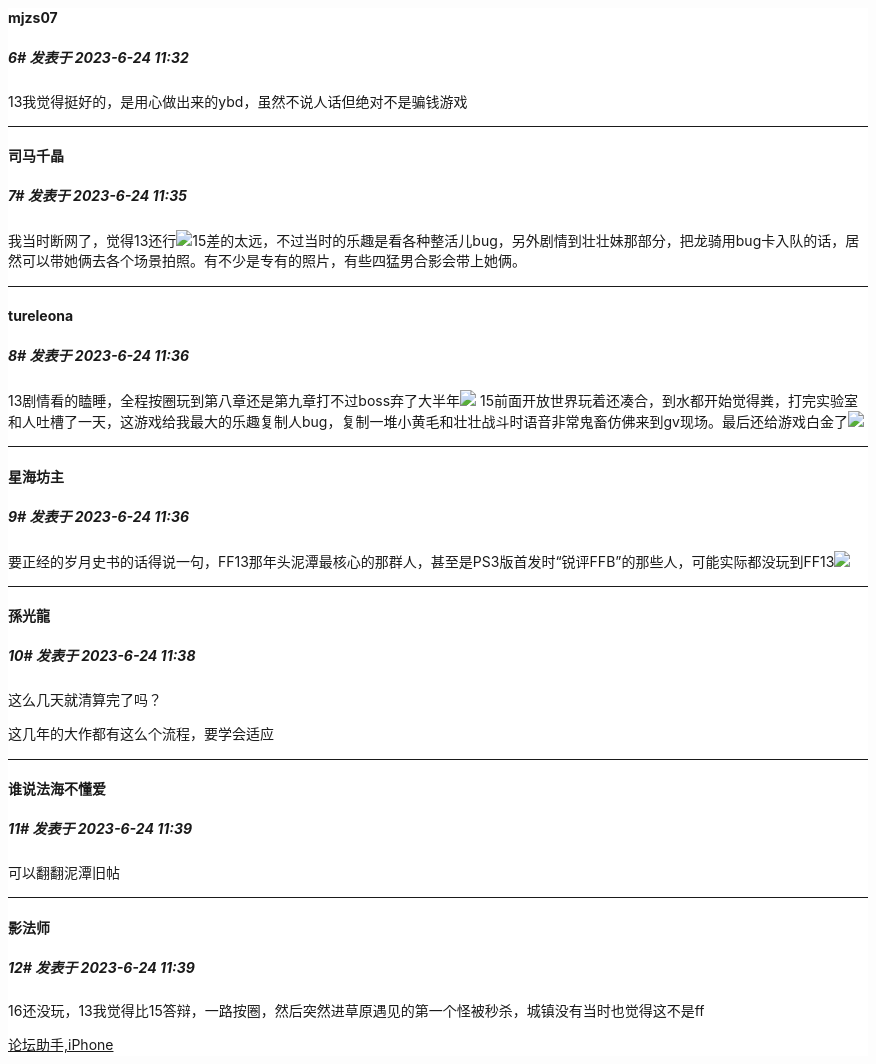 ####  mjzs07  
##### 6#       发表于 2023-6-24 11:32

13我觉得挺好的，是用心做出来的ybd，虽然不说人话但绝对不是骗钱游戏

*****

####  司马千晶  
##### 7#       发表于 2023-6-24 11:35

我当时断网了，觉得13还行<img src="https://static.saraba1st.com/image/smiley/face2017/002.png" referrerpolicy="no-referrer">15差的太远，不过当时的乐趣是看各种整活儿bug，另外剧情到壮壮妹那部分，把龙骑用bug卡入队的话，居然可以带她俩去各个场景拍照。有不少是专有的照片，有些四猛男合影会带上她俩。

*****

####  tureleona  
##### 8#       发表于 2023-6-24 11:36

13剧情看的瞌睡，全程按圈玩到第八章还是第九章打不过boss弃了大半年<img src="https://static.saraba1st.com/image/smiley/face2017/037.png" referrerpolicy="no-referrer">
15前面开放世界玩着还凑合，到水都开始觉得粪，打完实验室和人吐槽了一天，这游戏给我最大的乐趣复制人bug，复制一堆小黄毛和壮壮战斗时语音非常鬼畜仿佛来到gv现场。最后还给游戏白金了<img src="https://static.saraba1st.com/image/smiley/face2017/068.png" referrerpolicy="no-referrer">

*****

####  星海坊主  
##### 9#       发表于 2023-6-24 11:36

要正经的岁月史书的话得说一句，FF13那年头泥潭最核心的那群人，甚至是PS3版首发时“锐评FFB”的那些人，可能实际都没玩到FF13<img src="https://static.saraba1st.com/image/smiley/face2017/044.png" referrerpolicy="no-referrer">

*****

####  孫光龍  
##### 10#       发表于 2023-6-24 11:38

这么几天就清算完了吗？

这几年的大作都有这么个流程，要学会适应

*****

####  谁说法海不懂爱  
##### 11#       发表于 2023-6-24 11:39

可以翻翻泥潭旧帖

*****

####  影法师  
##### 12#       发表于 2023-6-24 11:39

16还没玩，13我觉得比15答辩，一路按圈，然后突然进草原遇见的第一个怪被秒杀，城镇没有当时也觉得这不是ff

[论坛助手,iPhone](https://bbs.saraba1st.com/2b/forum.php?mod=viewthread&amp;tid=2029836)

